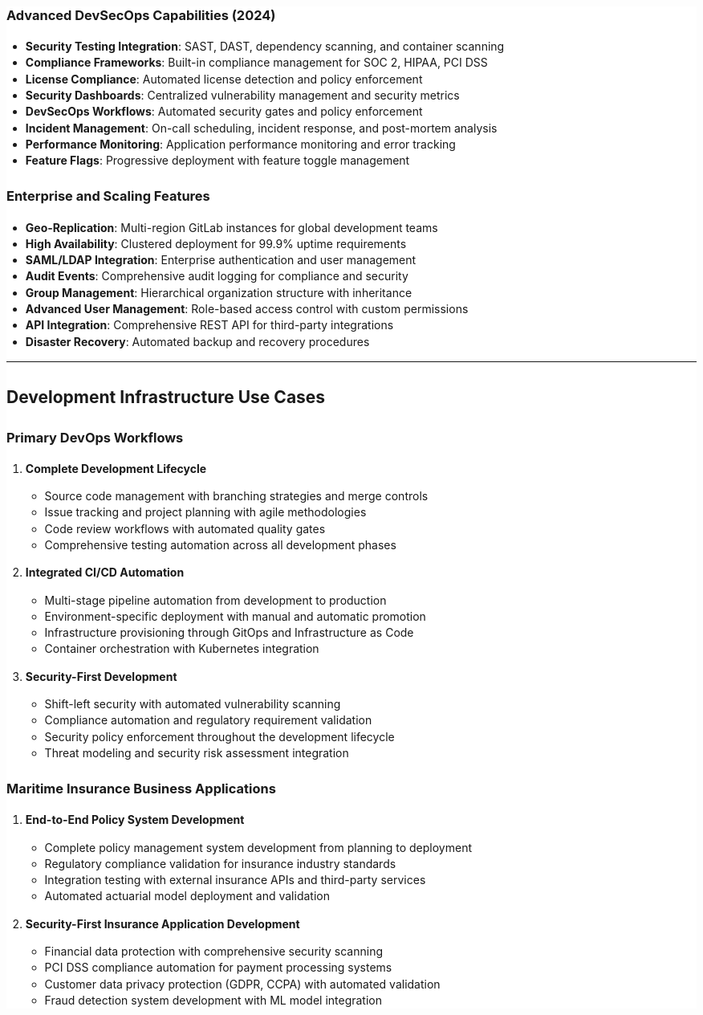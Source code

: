 ### Advanced DevSecOps Capabilities (2024)
- **Security Testing Integration**: SAST, DAST, dependency scanning, and container scanning
- **Compliance Frameworks**: Built-in compliance management for SOC 2, HIPAA, PCI DSS
- **License Compliance**: Automated license detection and policy enforcement
- **Security Dashboards**: Centralized vulnerability management and security metrics
- **DevSecOps Workflows**: Automated security gates and policy enforcement
- **Incident Management**: On-call scheduling, incident response, and post-mortem analysis
- **Performance Monitoring**: Application performance monitoring and error tracking
- **Feature Flags**: Progressive deployment with feature toggle management

### Enterprise and Scaling Features
- **Geo-Replication**: Multi-region GitLab instances for global development teams
- **High Availability**: Clustered deployment for 99.9% uptime requirements
- **SAML/LDAP Integration**: Enterprise authentication and user management
- **Audit Events**: Comprehensive audit logging for compliance and security
- **Group Management**: Hierarchical organization structure with inheritance
- **Advanced User Management**: Role-based access control with custom permissions
- **API Integration**: Comprehensive REST API for third-party integrations
- **Disaster Recovery**: Automated backup and recovery procedures

---

## Development Infrastructure Use Cases

### Primary DevOps Workflows
1. **Complete Development Lifecycle**
   - Source code management with branching strategies and merge controls
   - Issue tracking and project planning with agile methodologies
   - Code review workflows with automated quality gates
   - Comprehensive testing automation across all development phases

2. **Integrated CI/CD Automation**
   - Multi-stage pipeline automation from development to production
   - Environment-specific deployment with manual and automatic promotion
   - Infrastructure provisioning through GitOps and Infrastructure as Code
   - Container orchestration with Kubernetes integration

3. **Security-First Development**
   - Shift-left security with automated vulnerability scanning
   - Compliance automation and regulatory requirement validation
   - Security policy enforcement throughout the development lifecycle
   - Threat modeling and security risk assessment integration

### Maritime Insurance Business Applications
1. **End-to-End Policy System Development**
   - Complete policy management system development from planning to deployment
   - Regulatory compliance validation for insurance industry standards
   - Integration testing with external insurance APIs and third-party services
   - Automated actuarial model deployment and validation

2. **Security-First Insurance Application Development**
   - Financial data protection with comprehensive security scanning
   - PCI DSS compliance automation for payment processing systems
   - Customer data privacy protection (GDPR, CCPA) with automated validation
   - Fraud detection system development with ML model integration
